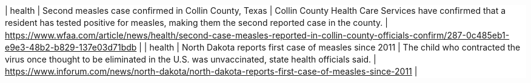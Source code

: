 | health | Second measles case confirmed in Collin County, Texas | Collin County Health Care Services have confirmed that a resident has tested positive for measles, making them the second reported case in the county. | https://www.wfaa.com/article/news/health/second-case-measles-reported-in-collin-county-officials-confirm/287-0c485eb1-e9e3-48b2-b829-137e03d71bdb |
| health | North Dakota reports first case of measles since 2011 | The child who contracted the virus once thought to be eliminated in the U.S. was unvaccinated, state health officials said. | https://www.inforum.com/news/north-dakota/north-dakota-reports-first-case-of-measles-since-2011 |
